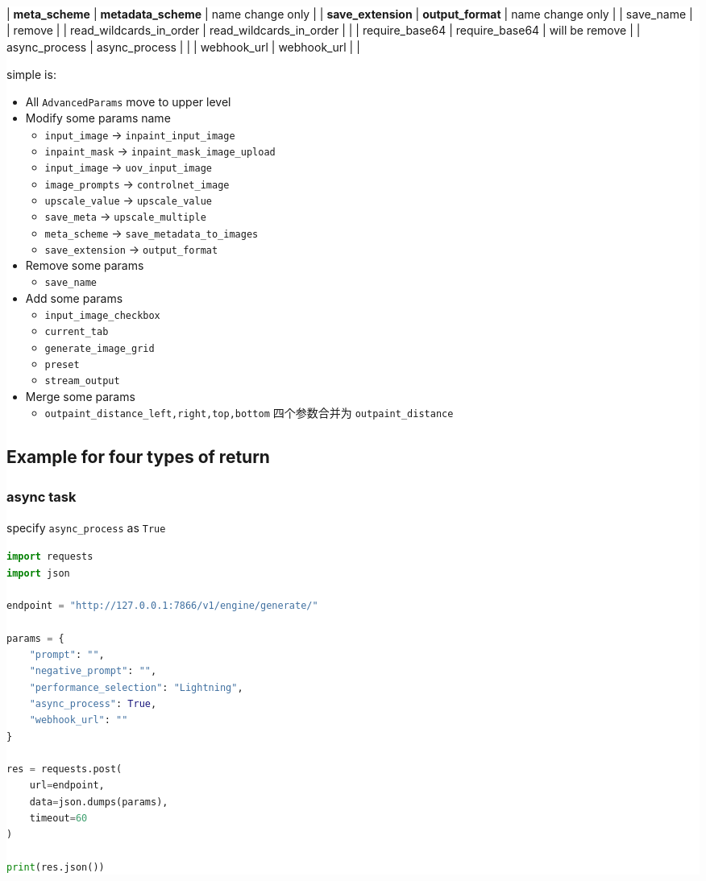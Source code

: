 | **meta_scheme**                          | **metadata_scheme**                  | name change only      |
| **save_extension**                       | **output_format**                    | name change only      |
| save_name                                |                                      | remove        |
| read_wildcards_in_order                  | read_wildcards_in_order              |                     |
| require_base64                           | require_base64                       | will be remove         |
| async_process                            | async_process                        |                     |
| webhook_url                              | webhook_url                          |                     |

simple is:

- All `AdvancedParams` move to upper level
- Modify some params name
    - `input_image` -> `inpaint_input_image`
    - `inpaint_mask` -> `inpaint_mask_image_upload`
    - `input_image` -> `uov_input_image`
    - `image_prompts` -> `controlnet_image`
    - `upscale_value` -> `upscale_value`
    - `save_meta` -> `upscale_multiple`
    - `meta_scheme` -> `save_metadata_to_images`
    - `save_extension` -> `output_format`
- Remove some params
    - `save_name`
- Add some params
    - `input_image_checkbox`
    - `current_tab`
    - `generate_image_grid`
    - `preset`
    - `stream_output`
- Merge some params
    - `outpaint_distance_left,right,top,bottom` 四个参数合并为 `outpaint_distance`

## Example for four types of return

### async task

specify `async_process` as `True`

```python
import requests
import json

endpoint = "http://127.0.0.1:7866/v1/engine/generate/"

params = {
    "prompt": "",
    "negative_prompt": "",
    "performance_selection": "Lightning",
    "async_process": True,
    "webhook_url": ""
}

res = requests.post(
    url=endpoint,
    data=json.dumps(params),
    timeout=60
)

print(res.json())
```
